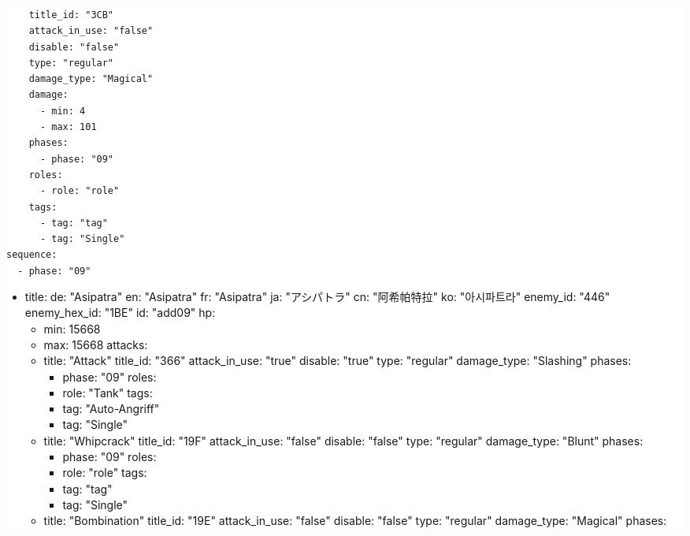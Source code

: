         title_id: "3CB"
        attack_in_use: "false"
        disable: "false"
        type: "regular"
        damage_type: "Magical"
        damage:
          - min: 4
          - max: 101
        phases:
          - phase: "09"
        roles:
          - role: "role"
        tags:
          - tag: "tag"
          - tag: "Single"
    sequence:
      - phase: "09"
  - title:
      de: "Asipatra"
      en: "Asipatra"
      fr: "Asipatra"
      ja: "アシパトラ"
      cn: "阿希帕特拉"
      ko: "아시파트라"
    enemy_id: "446"
    enemy_hex_id: "1BE"
    id: "add09"
    hp:
      - min: 15668
      - max: 15668
    attacks:
      - title: "Attack"
        title_id: "366"
        attack_in_use: "true"
        disable: "true"
        type: "regular"
        damage_type: "Slashing"
        phases:
          - phase: "09"
        roles:
          - role: "Tank"
        tags:
          - tag: "Auto-Angriff"
          - tag: "Single"
      - title: "Whipcrack"
        title_id: "19F"
        attack_in_use: "false"
        disable: "false"
        type: "regular"
        damage_type: "Blunt"
        phases:
          - phase: "09"
        roles:
          - role: "role"
        tags:
          - tag: "tag"
          - tag: "Single"
      - title: "Bombination"
        title_id: "19E"
        attack_in_use: "false"
        disable: "false"
        type: "regular"
        damage_type: "Magical"
        phases: